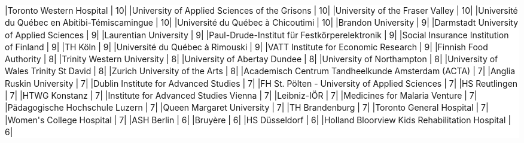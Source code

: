 |Toronto Western Hospital                                                                                                                           |       10|
|University of Applied Sciences of the Grisons                                                                                                      |       10|
|University of the Fraser Valley                                                                                                                    |       10|
|Université du Québec en Abitibi-Témiscamingue                                                                                                      |       10|
|Université du Québec à Chicoutimi                                                                                                                  |       10|
|Brandon University                                                                                                                                 |        9|
|Darmstadt University of Applied Sciences                                                                                                           |        9|
|Laurentian University                                                                                                                              |        9|
|Paul-Drude-Institut für Festkörperelektronik                                                                                                       |        9|
|Social Insurance Institution of Finland                                                                                                            |        9|
|TH Köln                                                                                                                                            |        9|
|Université du Québec à Rimouski                                                                                                                    |        9|
|VATT Institute for Economic Research                                                                                                               |        9|
|Finnish Food Authority                                                                                                                             |        8|
|Trinity Western University                                                                                                                         |        8|
|University of Abertay Dundee                                                                                                                       |        8|
|University of Northampton                                                                                                                          |        8|
|University of Wales Trinity St David                                                                                                               |        8|
|Zurich University of the Arts                                                                                                                      |        8|
|Academisch Centrum Tandheelkunde Amsterdam (ACTA)                                                                                                  |        7|
|Anglia Ruskin University                                                                                                                           |        7|
|Dublin Institute for Advanced Studies                                                                                                              |        7|
|FH St. Pölten - University of Applied Sciences                                                                                                     |        7|
|HS Reutlingen                                                                                                                                      |        7|
|HTWG Konstanz                                                                                                                                      |        7|
|Institute for Advanced Studies Vienna                                                                                                              |        7|
|Leibniz-IÖR                                                                                                                                        |        7|
|Medicines for Malaria Venture                                                                                                                      |        7|
|Pädagogische Hochschule Luzern                                                                                                                     |        7|
|Queen Margaret University                                                                                                                          |        7|
|TH Brandenburg                                                                                                                                     |        7|
|Toronto General Hospital                                                                                                                           |        7|
|Women's College Hospital                                                                                                                           |        7|
|ASH Berlin                                                                                                                                         |        6|
|Bruyère                                                                                                                                            |        6|
|HS Düsseldorf                                                                                                                                      |        6|
|Holland Bloorview Kids Rehabilitation Hospital                                                                                                     |        6|